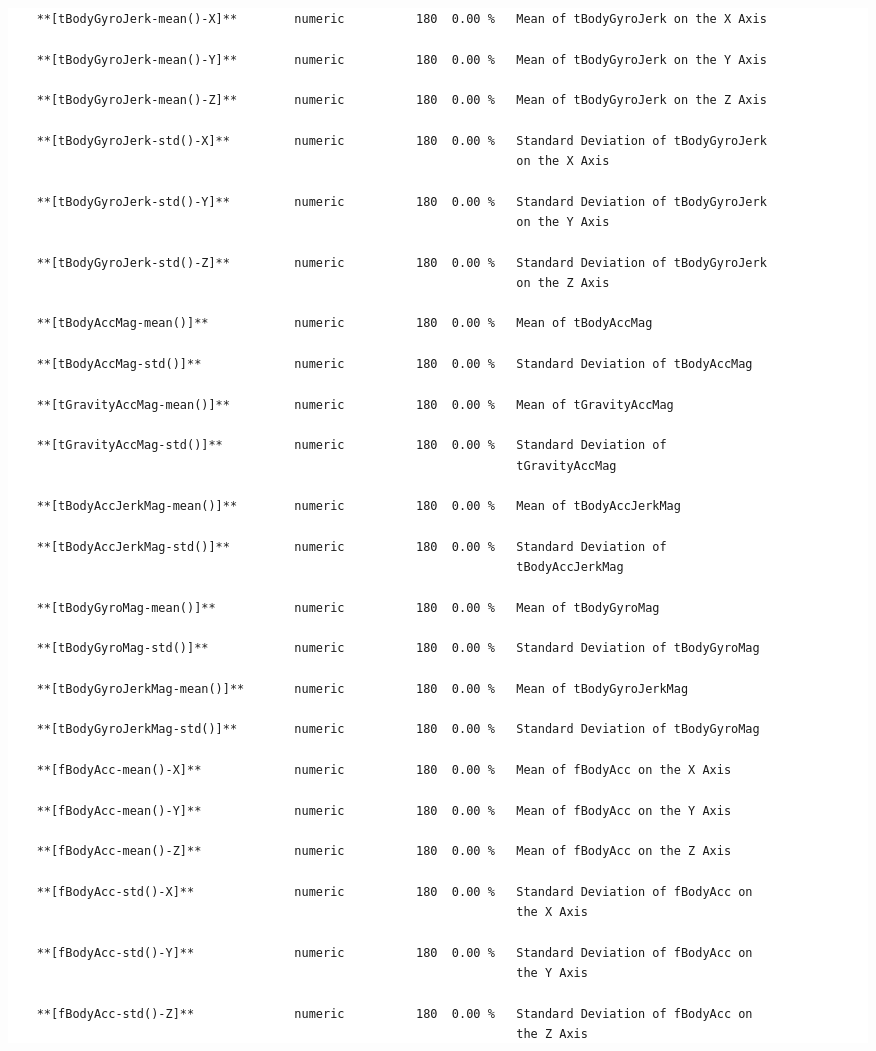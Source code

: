         **[tBodyGyroJerk-mean()-X]**        numeric          180  0.00 %   Mean of tBodyGyroJerk on the X Axis  

        **[tBodyGyroJerk-mean()-Y]**        numeric          180  0.00 %   Mean of tBodyGyroJerk on the Y Axis  

        **[tBodyGyroJerk-mean()-Z]**        numeric          180  0.00 %   Mean of tBodyGyroJerk on the Z Axis  

        **[tBodyGyroJerk-std()-X]**         numeric          180  0.00 %   Standard Deviation of tBodyGyroJerk  
                                                                           on the X Axis                        

        **[tBodyGyroJerk-std()-Y]**         numeric          180  0.00 %   Standard Deviation of tBodyGyroJerk  
                                                                           on the Y Axis                        

        **[tBodyGyroJerk-std()-Z]**         numeric          180  0.00 %   Standard Deviation of tBodyGyroJerk  
                                                                           on the Z Axis                        

        **[tBodyAccMag-mean()]**            numeric          180  0.00 %   Mean of tBodyAccMag                  

        **[tBodyAccMag-std()]**             numeric          180  0.00 %   Standard Deviation of tBodyAccMag    

        **[tGravityAccMag-mean()]**         numeric          180  0.00 %   Mean of tGravityAccMag               

        **[tGravityAccMag-std()]**          numeric          180  0.00 %   Standard Deviation of                
                                                                           tGravityAccMag                       

        **[tBodyAccJerkMag-mean()]**        numeric          180  0.00 %   Mean of tBodyAccJerkMag              

        **[tBodyAccJerkMag-std()]**         numeric          180  0.00 %   Standard Deviation of                
                                                                           tBodyAccJerkMag                      

        **[tBodyGyroMag-mean()]**           numeric          180  0.00 %   Mean of tBodyGyroMag                 

        **[tBodyGyroMag-std()]**            numeric          180  0.00 %   Standard Deviation of tBodyGyroMag   

        **[tBodyGyroJerkMag-mean()]**       numeric          180  0.00 %   Mean of tBodyGyroJerkMag             

        **[tBodyGyroJerkMag-std()]**        numeric          180  0.00 %   Standard Deviation of tBodyGyroMag   

        **[fBodyAcc-mean()-X]**             numeric          180  0.00 %   Mean of fBodyAcc on the X Axis       

        **[fBodyAcc-mean()-Y]**             numeric          180  0.00 %   Mean of fBodyAcc on the Y Axis       

        **[fBodyAcc-mean()-Z]**             numeric          180  0.00 %   Mean of fBodyAcc on the Z Axis       

        **[fBodyAcc-std()-X]**              numeric          180  0.00 %   Standard Deviation of fBodyAcc on    
                                                                           the X Axis                           

        **[fBodyAcc-std()-Y]**              numeric          180  0.00 %   Standard Deviation of fBodyAcc on    
                                                                           the Y Axis                           

        **[fBodyAcc-std()-Z]**              numeric          180  0.00 %   Standard Deviation of fBodyAcc on    
                                                                           the Z Axis                           
